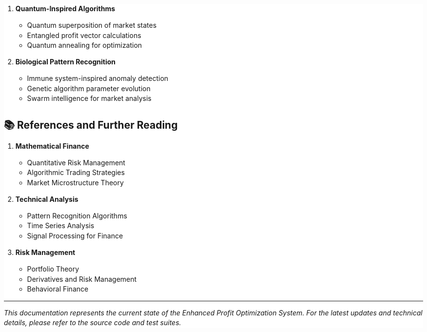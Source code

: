 1. **Quantum-Inspired Algorithms**
   - Quantum superposition of market states
   - Entangled profit vector calculations
   - Quantum annealing for optimization

2. **Biological Pattern Recognition**
   - Immune system-inspired anomaly detection
   - Genetic algorithm parameter evolution
   - Swarm intelligence for market analysis

## 📚 References and Further Reading

1. **Mathematical Finance**
   - Quantitative Risk Management
   - Algorithmic Trading Strategies
   - Market Microstructure Theory

2. **Technical Analysis**
   - Pattern Recognition Algorithms
   - Time Series Analysis
   - Signal Processing for Finance

3. **Risk Management**
   - Portfolio Theory
   - Derivatives and Risk Management
   - Behavioral Finance

---

*This documentation represents the current state of the Enhanced Profit Optimization System. For the latest updates and technical details, please refer to the source code and test suites.* 